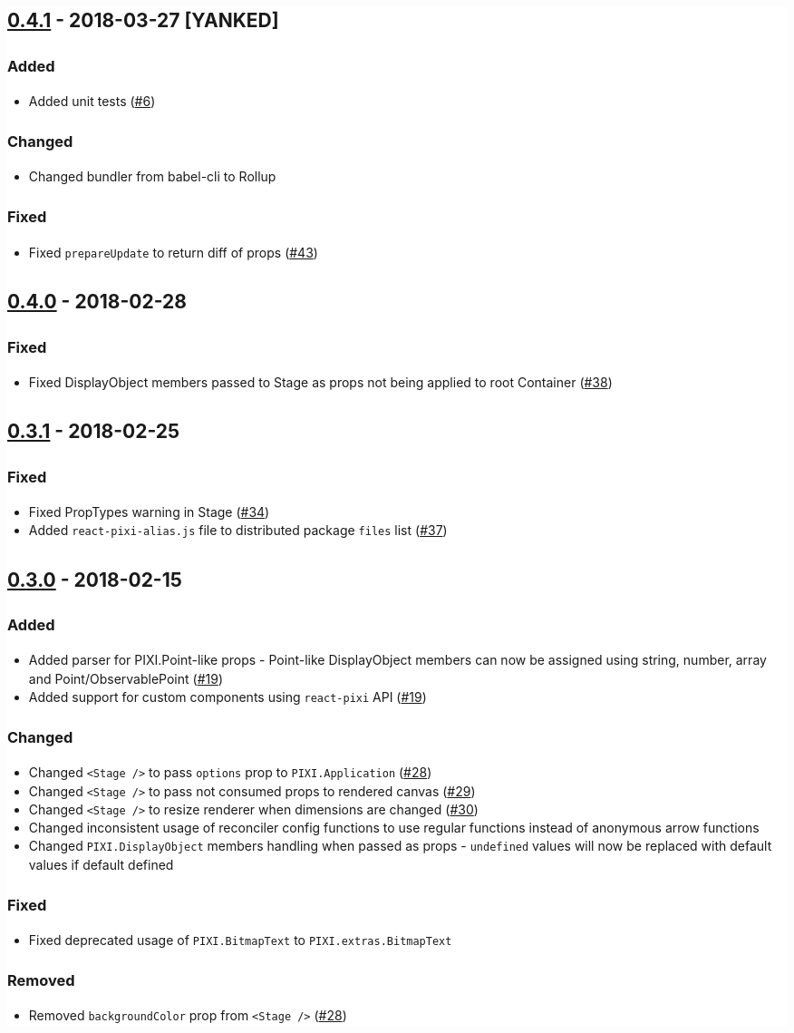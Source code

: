 ## [0.4.1] - 2018-03-27 [YANKED]

### Added
- Added unit tests ([#6])

### Changed
- Changed bundler from babel-cli to Rollup

### Fixed
- Fixed `prepareUpdate` to return diff of props ([#43])


## [0.4.0] - 2018-02-28

### Fixed
- Fixed DisplayObject members passed to Stage as props not being applied to root Container ([#38])


## [0.3.1] - 2018-02-25

### Fixed
- Fixed PropTypes warning in Stage ([#34])
- Added `react-pixi-alias.js` file to distributed package `files` list ([#37])


## [0.3.0] - 2018-02-15

### Added
- Added parser for PIXI.Point-like props - Point-like DisplayObject members can now be assigned using string, number, array and Point/ObservablePoint ([#19])
- Added support for custom components using `react-pixi` API ([#19])

### Changed
- Changed `<Stage />` to pass `options` prop to `PIXI.Application` ([#28])
- Changed `<Stage />` to pass not consumed props to rendered canvas ([#29])
- Changed `<Stage />` to resize renderer when dimensions are changed ([#30])
- Changed inconsistent usage of reconciler config functions to use regular functions instead of anonymous arrow functions
- Changed `PIXI.DisplayObject` members handling when passed as props - `undefined` values will now be replaced with default values if default defined

### Fixed
- Fixed deprecated usage of `PIXI.BitmapText` to `PIXI.extras.BitmapText`

### Removed
- Removed `backgroundColor` prop from `<Stage />` ([#28])



[Unreleased]: https://github.com/michalochman/react-pixi-fiber/compare/v1.0.0-beta.3...HEAD
[1.0.0-beta.3]: https://github.com/michalochman/react-pixi-fiber/compare/v0.14.1...v1.0.0-beta.3
[0.14.1]: https://github.com/michalochman/react-pixi-fiber/compare/v0.14.0...v0.14.1
[0.14.0]: https://github.com/michalochman/react-pixi-fiber/compare/v0.13.2...v0.14.0
[0.13.2]: https://github.com/michalochman/react-pixi-fiber/compare/v0.13.1...v0.13.2
[0.13.1]: https://github.com/michalochman/react-pixi-fiber/compare/v0.13.0...v0.13.1
[0.13.0]: https://github.com/michalochman/react-pixi-fiber/compare/v0.12.3...v0.13.0
[0.12.3]: https://github.com/michalochman/react-pixi-fiber/compare/v0.12.2...v0.12.3
[0.12.2]: https://github.com/michalochman/react-pixi-fiber/compare/v0.12.1...v0.12.2
[0.12.1]: https://github.com/michalochman/react-pixi-fiber/compare/v0.12.0...v0.12.1
[0.12.0]: https://github.com/michalochman/react-pixi-fiber/compare/v0.11.1...v0.12.0
[0.11.1]: https://github.com/michalochman/react-pixi-fiber/compare/v0.11.0...v0.11.1
[0.11.0]: https://github.com/michalochman/react-pixi-fiber/compare/v0.10.0...v0.11.0
[0.10.0]: https://github.com/michalochman/react-pixi-fiber/compare/v0.9.3...v0.10.0
[0.9.3]: https://github.com/michalochman/react-pixi-fiber/compare/v0.9.2...v0.9.3
[0.9.2]: https://github.com/michalochman/react-pixi-fiber/compare/v0.9.1...v0.9.2
[0.9.1]: https://github.com/michalochman/react-pixi-fiber/compare/v0.9.0...v0.9.1
[0.9.0]: https://github.com/michalochman/react-pixi-fiber/compare/v0.8.2...v0.9.0
[0.8.2]: https://github.com/michalochman/react-pixi-fiber/compare/v0.8.1...v0.8.2
[0.8.1]: https://github.com/michalochman/react-pixi-fiber/compare/v0.8.0...v0.8.1
[0.8.0]: https://github.com/michalochman/react-pixi-fiber/compare/v0.7.0...v0.8.0
[0.7.0]: https://github.com/michalochman/react-pixi-fiber/compare/v0.6.2...v0.7.0
[0.6.2]: https://github.com/michalochman/react-pixi-fiber/compare/v0.6.1...v0.6.2
[0.6.1]: https://github.com/michalochman/react-pixi-fiber/compare/v0.6.0...v0.6.1
[0.6.0]: https://github.com/michalochman/react-pixi-fiber/compare/v0.5.1...v0.6.0
[0.5.1]: https://github.com/michalochman/react-pixi-fiber/compare/v0.5.0...v0.5.1
[0.5.0]: https://github.com/michalochman/react-pixi-fiber/compare/v0.4.9...v0.5.0
[0.4.9]: https://github.com/michalochman/react-pixi-fiber/compare/v0.4.8...v0.4.9
[0.4.8]: https://github.com/michalochman/react-pixi-fiber/compare/v0.4.7...v0.4.8
[0.4.7]: https://github.com/michalochman/react-pixi-fiber/compare/v0.4.6...v0.4.7
[0.4.6]: https://github.com/michalochman/react-pixi-fiber/compare/v0.4.5...v0.4.6
[0.4.5]: https://github.com/michalochman/react-pixi-fiber/compare/v0.4.4...v0.4.5
[0.4.4]: https://github.com/michalochman/react-pixi-fiber/compare/v0.4.3...v0.4.4
[0.4.3]: https://github.com/michalochman/react-pixi-fiber/compare/v0.4.2...v0.4.3
[0.4.2]: https://github.com/michalochman/react-pixi-fiber/compare/v0.4.1...v0.4.2
[0.4.1]: https://github.com/michalochman/react-pixi-fiber/compare/v0.4.0...v0.4.1
[0.4.0]: https://github.com/michalochman/react-pixi-fiber/compare/v0.3.1...v0.4.0
[0.3.1]: https://github.com/michalochman/react-pixi-fiber/compare/v0.3.0...v0.3.1
[0.3.0]: https://github.com/michalochman/react-pixi-fiber/compare/v0.2.5...v0.3.0
[0.2.5]: https://github.com/michalochman/react-pixi-fiber/compare/v0.2.4...v0.2.5
[0.2.4]: https://github.com/michalochman/react-pixi-fiber/compare/v0.2.3...v0.2.4
[0.2.3]: https://github.com/michalochman/react-pixi-fiber/compare/v0.2.2...v0.2.3
[0.2.2]: https://github.com/michalochman/react-pixi-fiber/compare/v0.2.1...v0.2.2
[0.2.1]: https://github.com/michalochman/react-pixi-fiber/compare/v0.2.0...v0.2.1
[0.2.0]: https://github.com/michalochman/react-pixi-fiber/compare/v0.1.1...v0.2.0
[0.1.1]: https://github.com/michalochman/react-pixi-fiber/compare/v0.1.0...v0.1.1
[#185]: https://github.com/michalochman/react-pixi-fiber/issues/185
[#182]: https://github.com/michalochman/react-pixi-fiber/pull/182
[#180]: https://github.com/michalochman/react-pixi-fiber/pull/180
[#174]: https://github.com/michalochman/react-pixi-fiber/pull/174
[#170]: https://github.com/michalochman/react-pixi-fiber/pull/170
[#166]: https://github.com/michalochman/react-pixi-fiber/pull/166
[#165]: https://github.com/michalochman/react-pixi-fiber/pull/165
[#163]: https://github.com/michalochman/react-pixi-fiber/pull/163
[#162]: https://github.com/michalochman/react-pixi-fiber/pull/162
[#157]: https://github.com/michalochman/react-pixi-fiber/pull/157
[#154]: https://github.com/michalochman/react-pixi-fiber/pull/154
[#153]: https://github.com/michalochman/react-pixi-fiber/pull/153
[#149]: https://github.com/michalochman/react-pixi-fiber/issues/149
[#148]: https://github.com/michalochman/react-pixi-fiber/pull/148
[#147]: https://github.com/michalochman/react-pixi-fiber/pull/147
[#141]: https://github.com/michalochman/react-pixi-fiber/pull/141
[#127]: https://github.com/michalochman/react-pixi-fiber/pull/127
[#125]: https://github.com/michalochman/react-pixi-fiber/issues/125
[#122]: https://github.com/michalochman/react-pixi-fiber/issues/122
[#120]: https://github.com/michalochman/react-pixi-fiber/issues/120
[#118]: https://github.com/michalochman/react-pixi-fiber/issues/118
[#112]: https://github.com/michalochman/react-pixi-fiber/pull/112
[#109]: https://github.com/michalochman/react-pixi-fiber/pull/109
[#98]: https://github.com/michalochman/react-pixi-fiber/pull/98
[#97]: https://github.com/michalochman/react-pixi-fiber/pull/97
[#95]: https://github.com/michalochman/react-pixi-fiber/pull/95
[#91]: https://github.com/michalochman/react-pixi-fiber/issues/91
[#89]: https://github.com/michalochman/react-pixi-fiber/pull/89
[#85]: https://github.com/michalochman/react-pixi-fiber/issues/85
[#84]: https://github.com/michalochman/react-pixi-fiber/pull/84
[#83]: https://github.com/michalochman/react-pixi-fiber/pull/83
[#81]: https://github.com/michalochman/react-pixi-fiber/issues/81
[#76]: https://github.com/michalochman/react-pixi-fiber/pull/76
[#72]: https://github.com/michalochman/react-pixi-fiber/pull/72
[#71]: https://github.com/michalochman/react-pixi-fiber/issues/71
[#67]: https://github.com/michalochman/react-pixi-fiber/pull/67
[#65]: https://github.com/michalochman/react-pixi-fiber/pull/65
[#64]: https://github.com/michalochman/react-pixi-fiber/pull/64
[#61]: https://github.com/michalochman/react-pixi-fiber/pull/61
[#60]: https://github.com/michalochman/react-pixi-fiber/pull/60
[#58]: https://github.com/michalochman/react-pixi-fiber/issues/58
[#54]: https://github.com/michalochman/react-pixi-fiber/issues/54
[#53]: https://github.com/michalochman/react-pixi-fiber/pull/53
[#47]: https://github.com/michalochman/react-pixi-fiber/pull/47
[#44]: https://github.com/michalochman/react-pixi-fiber/issues/44
[#43]: https://github.com/michalochman/react-pixi-fiber/issues/43
[#38]: https://github.com/michalochman/react-pixi-fiber/issues/38
[#37]: https://github.com/michalochman/react-pixi-fiber/pull/37
[#34]: https://github.com/michalochman/react-pixi-fiber/pull/34
[#30]: https://github.com/michalochman/react-pixi-fiber/pull/31
[#29]: https://github.com/michalochman/react-pixi-fiber/issues/29
[#28]: https://github.com/michalochman/react-pixi-fiber/issues/28
[#19]: https://github.com/michalochman/react-pixi-fiber/issues/19
[#15]: https://github.com/michalochman/react-pixi-fiber/issues/15
[#9]: https://github.com/michalochman/react-pixi-fiber/issues/9
[#8]: https://github.com/michalochman/react-pixi-fiber/issues/8
[#6]: https://github.com/michalochman/react-pixi-fiber/issues/6
[#4]: https://github.com/michalochman/react-pixi-fiber/issues/4
[#2]: https://github.com/michalochman/react-pixi-fiber/issues/2